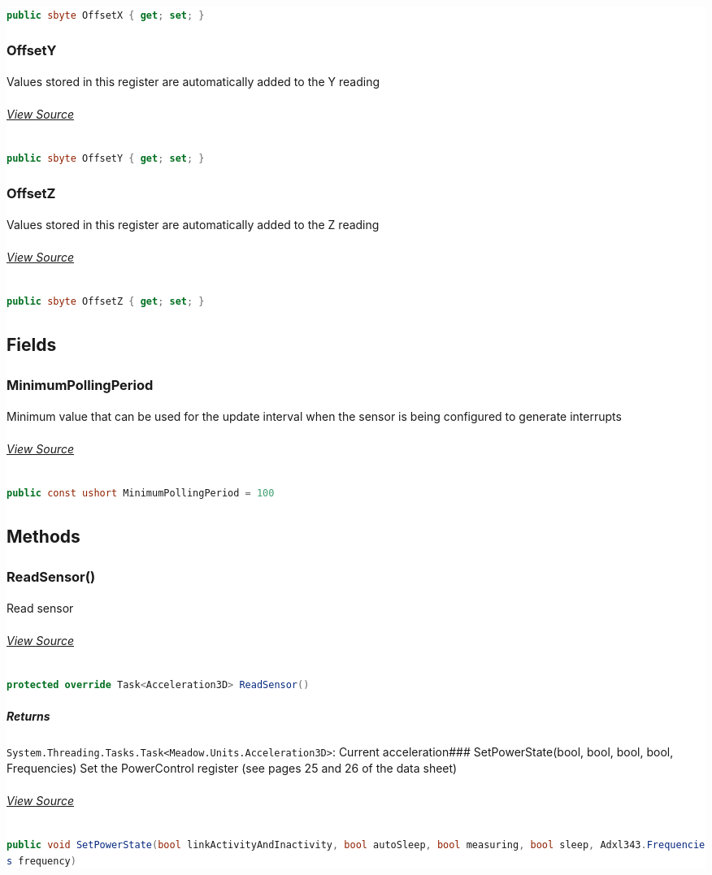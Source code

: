 ```csharp title="Declaration"
public sbyte OffsetX { get; set; }
```
### OffsetY
Values stored in this register are automatically added to the Y reading
###### [View Source](https://github.com/WildernessLabs/Meadow.Foundation.git/blob/develop/Source/Meadow.Foundation.Peripherals/Sensors.Motion.Adxl3xx/Driver/Drivers/Adxl343.cs#L52)
```csharp title="Declaration"
public sbyte OffsetY { get; set; }
```
### OffsetZ
Values stored in this register are automatically added to the Z reading
###### [View Source](https://github.com/WildernessLabs/Meadow.Foundation.git/blob/develop/Source/Meadow.Foundation.Peripherals/Sensors.Motion.Adxl3xx/Driver/Drivers/Adxl343.cs#L64)
```csharp title="Declaration"
public sbyte OffsetZ { get; set; }
```
## Fields
### MinimumPollingPeriod
Minimum value that can be used for the update interval when the
sensor is being configured to generate interrupts
###### [View Source](https://github.com/WildernessLabs/Meadow.Foundation.git/blob/develop/Source/Meadow.Foundation.Peripherals/Sensors.Motion.Adxl3xx/Driver/Drivers/Adxl343.cs#L27)
```csharp title="Declaration"
public const ushort MinimumPollingPeriod = 100
```
## Methods
### ReadSensor()
Read sensor
###### [View Source](https://github.com/WildernessLabs/Meadow.Foundation.git/blob/develop/Source/Meadow.Foundation.Peripherals/Sensors.Motion.Adxl3xx/Driver/Drivers/Adxl343.cs#L100)
```csharp title="Declaration"
protected override Task<Acceleration3D> ReadSensor()
```

##### Returns

`System.Threading.Tasks.Task<Meadow.Units.Acceleration3D>`: Current acceleration### SetPowerState(bool, bool, bool, bool, Frequencies)
Set the PowerControl register (see pages 25 and 26 of the data sheet)
###### [View Source](https://github.com/WildernessLabs/Meadow.Foundation.git/blob/develop/Source/Meadow.Foundation.Peripherals/Sensors.Motion.Adxl3xx/Driver/Drivers/Adxl343.cs#L120)
```csharp title="Declaration"
public void SetPowerState(bool linkActivityAndInactivity, bool autoSleep, bool measuring, bool sleep, Adxl343.Frequencies frequency)
```
